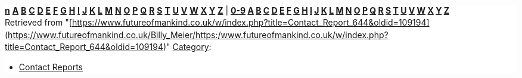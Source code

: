 [**n**](https://www.futureofmankind.co.uk/Billy_Meier/</Billy_Meier/Index#n> "Index") [**A**](https://www.futureofmankind.co.uk/Billy_Meier/</Billy_Meier/Index#A> "Index") [**B**](https://www.futureofmankind.co.uk/Billy_Meier/</Billy_Meier/Index#B> "Index") [**C**](https://www.futureofmankind.co.uk/Billy_Meier/</Billy_Meier/Index#C> "Index") [**D**](https://www.futureofmankind.co.uk/Billy_Meier/</Billy_Meier/Index#D> "Index") [**E**](https://www.futureofmankind.co.uk/Billy_Meier/</Billy_Meier/Index#E> "Index") [**F**](https://www.futureofmankind.co.uk/Billy_Meier/</Billy_Meier/Index#F> "Index") [**G**](https://www.futureofmankind.co.uk/Billy_Meier/</Billy_Meier/Index#G> "Index") [**H**](https://www.futureofmankind.co.uk/Billy_Meier/</Billy_Meier/Index#H> "Index") [**I**](https://www.futureofmankind.co.uk/Billy_Meier/</Billy_Meier/Index#I> "Index") [**J**](https://www.futureofmankind.co.uk/Billy_Meier/</Billy_Meier/Index#J> "Index") [**K**](https://www.futureofmankind.co.uk/Billy_Meier/</Billy_Meier/Index#K> "Index") [**L**](https://www.futureofmankind.co.uk/Billy_Meier/</Billy_Meier/Index#L> "Index") [**M**](https://www.futureofmankind.co.uk/Billy_Meier/</Billy_Meier/Index#M> "Index") [**N**](https://www.futureofmankind.co.uk/Billy_Meier/</Billy_Meier/Index#N> "Index") [**O**](https://www.futureofmankind.co.uk/Billy_Meier/</Billy_Meier/Index#O> "Index") [**P**](https://www.futureofmankind.co.uk/Billy_Meier/</Billy_Meier/Index#P> "Index") [**Q**](https://www.futureofmankind.co.uk/Billy_Meier/</Billy_Meier/Index#Q> "Index") [**R**](https://www.futureofmankind.co.uk/Billy_Meier/</Billy_Meier/Index#R> "Index") [**S**](https://www.futureofmankind.co.uk/Billy_Meier/</Billy_Meier/Index#S> "Index") [**T**](https://www.futureofmankind.co.uk/Billy_Meier/</Billy_Meier/Index#T> "Index") [**U**](https://www.futureofmankind.co.uk/Billy_Meier/</Billy_Meier/Index#U> "Index") [**V**](https://www.futureofmankind.co.uk/Billy_Meier/</Billy_Meier/Index#V> "Index") [**W**](https://www.futureofmankind.co.uk/Billy_Meier/</Billy_Meier/Index#W> "Index") [**X**](https://www.futureofmankind.co.uk/Billy_Meier/</Billy_Meier/Index#X> "Index") [**Y**](https://www.futureofmankind.co.uk/Billy_Meier/</Billy_Meier/Index#Y> "Index") [**Z**](https://www.futureofmankind.co.uk/Billy_Meier/</Billy_Meier/Index#Z> "Index") | **[0-9](https://www.futureofmankind.co.uk/Billy_Meier/</Billy_Meier/0-9> "0-9") [A](https://www.futureofmankind.co.uk/Billy_Meier/</Billy_Meier/A> "A") [B](https://www.futureofmankind.co.uk/Billy_Meier/</Billy_Meier/B> "B") [C](https://www.futureofmankind.co.uk/Billy_Meier/</Billy_Meier/C> "C") [D](https://www.futureofmankind.co.uk/Billy_Meier/</Billy_Meier/D> "D") [E](https://www.futureofmankind.co.uk/Billy_Meier/</Billy_Meier/E> "E") [F](https://www.futureofmankind.co.uk/Billy_Meier/</Billy_Meier/F> "F") [G](https://www.futureofmankind.co.uk/Billy_Meier/</Billy_Meier/G> "G") [H](https://www.futureofmankind.co.uk/Billy_Meier/</Billy_Meier/H> "H") [I](https://www.futureofmankind.co.uk/Billy_Meier/</w/index.php?title=I&action=edit&redlink=1> "I \(page does not exist\)") [J](https://www.futureofmankind.co.uk/Billy_Meier/</Billy_Meier/J> "J") [K](https://www.futureofmankind.co.uk/Billy_Meier/</Billy_Meier/K> "K") [L](https://www.futureofmankind.co.uk/Billy_Meier/</Billy_Meier/L> "L") [M](https://www.futureofmankind.co.uk/Billy_Meier/</Billy_Meier/M> "M") [N](https://www.futureofmankind.co.uk/Billy_Meier/</Billy_Meier/N> "N") [O](https://www.futureofmankind.co.uk/Billy_Meier/</Billy_Meier/O> "O") [P](https://www.futureofmankind.co.uk/Billy_Meier/</Billy_Meier/P> "P") [Q](https://www.futureofmankind.co.uk/Billy_Meier/</Billy_Meier/Q> "Q") [R](https://www.futureofmankind.co.uk/Billy_Meier/</Billy_Meier/R> "R") [S](https://www.futureofmankind.co.uk/Billy_Meier/</Billy_Meier/S> "S") [T](https://www.futureofmankind.co.uk/Billy_Meier/</Billy_Meier/T> "T") [U](https://www.futureofmankind.co.uk/Billy_Meier/</w/index.php?title=U&action=edit&redlink=1> "U \(page does not exist\)") [V](https://www.futureofmankind.co.uk/Billy_Meier/</Billy_Meier/V> "V") [W](https://www.futureofmankind.co.uk/Billy_Meier/</Billy_Meier/W> "W") [X](https://www.futureofmankind.co.uk/Billy_Meier/</w/index.php?title=X&action=edit&redlink=1> "X \(page does not exist\)") [Y](https://www.futureofmankind.co.uk/Billy_Meier/</w/index.php?title=Y&action=edit&redlink=1> "Y \(page does not exist\)") [Z](https://www.futureofmankind.co.uk/Billy_Meier/</w/index.php?title=Z&action=edit&redlink=1> "Z \(page does not exist\)")**  
Retrieved from "[https://www.futureofmankind.co.uk/w/index.php?title=Contact_Report_644&oldid=109194](https://www.futureofmankind.co.uk/Billy_Meier/<https:/www.futureofmankind.co.uk/w/index.php?title=Contact_Report_644&oldid=109194>)"
[Category](https://www.futureofmankind.co.uk/Billy_Meier/</Billy_Meier/Special:Categories> "Special:Categories"): 
  * [Contact Reports](https://www.futureofmankind.co.uk/Billy_Meier/</Billy_Meier/Category:Contact_Reports> "Category:Contact Reports")
